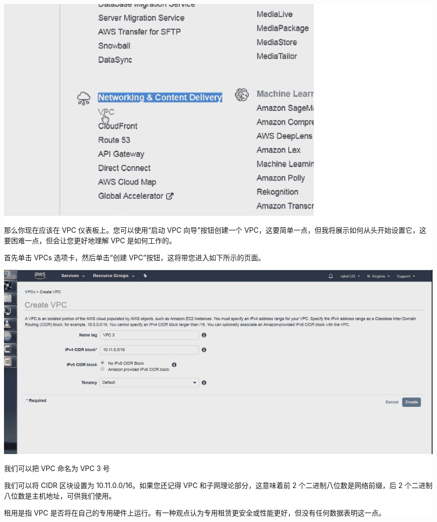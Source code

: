 ![image-15](img/dede9edd6da94bc5eb732f80026304f6.png)

那么你现在应该在 VPC 仪表板上。您可以使用“启动 VPC 向导”按钮创建一个 VPC，这要简单一点，但我将展示如何从头开始设置它，这要困难一点，但会让您更好地理解 VPC 是如何工作的。

首先单击 VPCs 选项卡，然后单击“创建 VPC”按钮，这将带您进入如下所示的页面。

![image-16](img/43c13b44dcdad2157d48d3bdb9ed04a7.png)

我们可以把 VPC 命名为 VPC 3 号

我们可以将 CIDR 区块设置为 10.11.0.0/16。如果您还记得 VPC 和子网理论部分，这意味着前 2 个二进制八位数是网络前缀，后 2 个二进制八位数是主机地址，可供我们使用。

租用是指 VPC 是否将在自己的专用硬件上运行。有一种观点认为专用租赁更安全或性能更好，但没有任何数据表明这一点。
